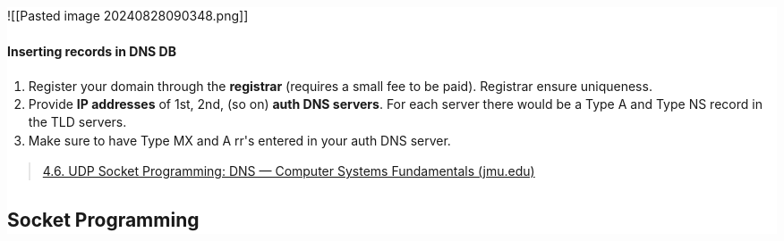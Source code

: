 ![[Pasted image 20240828090348.png]]

#### Inserting records in DNS DB

1. Register your domain through the **registrar** (requires a small fee to be paid). Registrar ensure uniqueness.
2. Provide **IP addresses** of 1st, 2nd, (so on) **auth DNS servers**. For each server there would be a Type A and Type NS record in the TLD servers.
3. Make sure to have Type MX and A rr's entered in your auth DNS server.

> [4.6. UDP Socket Programming: DNS — Computer Systems Fundamentals (jmu.edu)](https://w3.cs.jmu.edu/kirkpams/OpenCSF/Books/csf/html/UDPSockets.html)

## Socket Programming